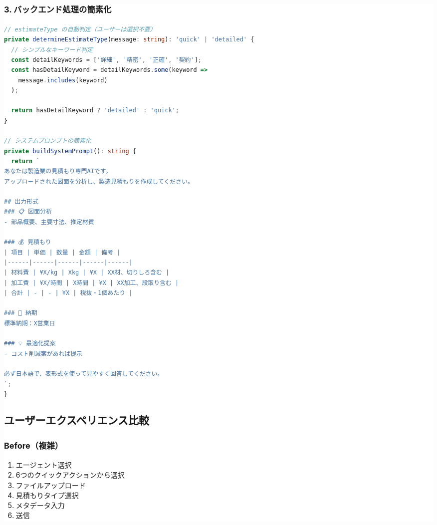 ### 3. バックエンド処理の簡素化

```typescript
// estimateType の自動判定（ユーザーは選択不要）
private determineEstimateType(message: string): 'quick' | 'detailed' {
  // シンプルなキーワード判定
  const detailKeywords = ['詳細', '精密', '正確', '契約'];
  const hasDetailKeyword = detailKeywords.some(keyword =>
    message.includes(keyword)
  );

  return hasDetailKeyword ? 'detailed' : 'quick';
}

// システムプロンプトの簡素化
private buildSystemPrompt(): string {
  return `
あなたは製造業の見積もり専門AIです。
アップロードされた図面を分析し、製造見積もりを作成してください。

## 出力形式
### 📋 図面分析
- 部品概要、主要寸法、推定材質

### 💰 見積もり
| 項目 | 単価 | 数量 | 金額 | 備考 |
|------|------|------|------|------|
| 材料費 | ¥X/kg | Xkg | ¥X | XX材、切りしろ含む |
| 加工費 | ¥X/時間 | X時間 | ¥X | XX加工、段取り含む |
| 合計 | - | - | ¥X | 税抜・1個あたり |

### 📅 納期
標準納期：X営業日

### 💡 最適化提案
- コスト削減案があれば提示

必ず日本語で、表形式を使って見やすく回答してください。
`;
}
```

## ユーザーエクスペリエンス比較

### Before（複雑）

1. エージェント選択
2. 6つのクイックアクションから選択
3. ファイルアップロード
4. 見積もりタイプ選択
5. メタデータ入力
6. 送信
